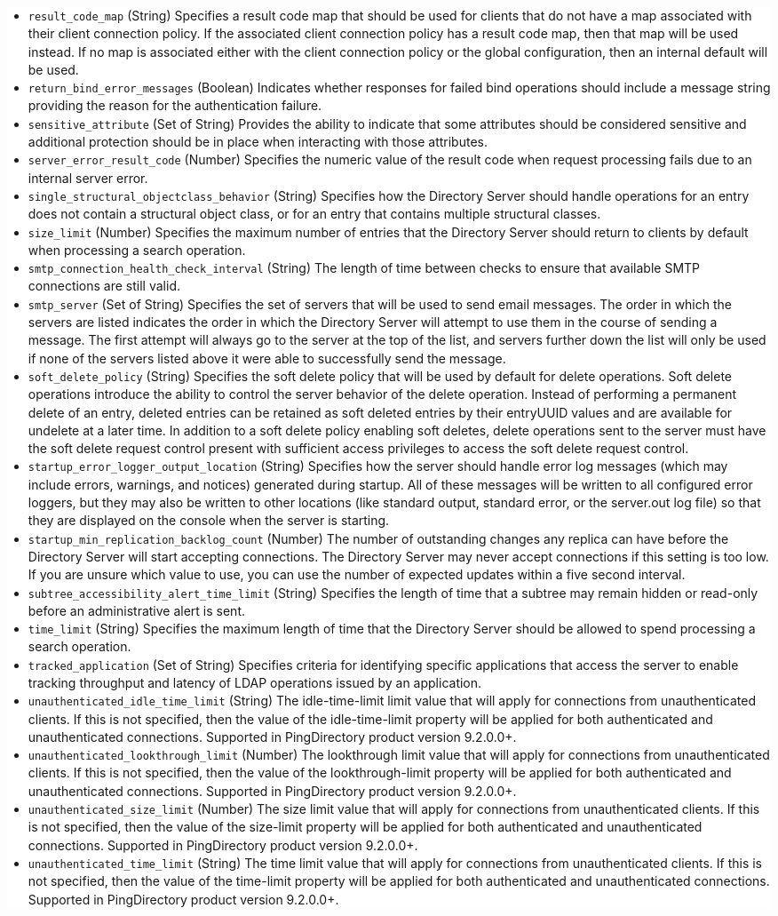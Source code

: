 - `result_code_map` (String) Specifies a result code map that should be used for clients that do not have a map associated with their client connection policy. If the associated client connection policy has a result code map, then that map will be used instead. If no map is associated either with the client connection policy or the global configuration, then an internal default will be used.
- `return_bind_error_messages` (Boolean) Indicates whether responses for failed bind operations should include a message string providing the reason for the authentication failure.
- `sensitive_attribute` (Set of String) Provides the ability to indicate that some attributes should be considered sensitive and additional protection should be in place when interacting with those attributes.
- `server_error_result_code` (Number) Specifies the numeric value of the result code when request processing fails due to an internal server error.
- `single_structural_objectclass_behavior` (String) Specifies how the Directory Server should handle operations for an entry does not contain a structural object class, or for an entry that contains multiple structural classes.
- `size_limit` (Number) Specifies the maximum number of entries that the Directory Server should return to clients by default when processing a search operation.
- `smtp_connection_health_check_interval` (String) The length of time between checks to ensure that available SMTP connections are still valid.
- `smtp_server` (Set of String) Specifies the set of servers that will be used to send email messages. The order in which the servers are listed indicates the order in which the Directory Server will attempt to use them in the course of sending a message. The first attempt will always go to the server at the top of the list, and servers further down the list will only be used if none of the servers listed above it were able to successfully send the message.
- `soft_delete_policy` (String) Specifies the soft delete policy that will be used by default for delete operations. Soft delete operations introduce the ability to control the server behavior of the delete operation. Instead of performing a permanent delete of an entry, deleted entries can be retained as soft deleted entries by their entryUUID values and are available for undelete at a later time. In addition to a soft delete policy enabling soft deletes, delete operations sent to the server must have the soft delete request control present with sufficient access privileges to access the soft delete request control.
- `startup_error_logger_output_location` (String) Specifies how the server should handle error log messages (which may include errors, warnings, and notices) generated during startup. All of these messages will be written to all configured error loggers, but they may also be written to other locations (like standard output, standard error, or the server.out log file) so that they are displayed on the console when the server is starting.
- `startup_min_replication_backlog_count` (Number) The number of outstanding changes any replica can have before the Directory Server will start accepting connections. The Directory Server may never accept connections if this setting is too low. If you are unsure which value to use, you can use the number of expected updates within a five second interval.
- `subtree_accessibility_alert_time_limit` (String) Specifies the length of time that a subtree may remain hidden or read-only before an administrative alert is sent.
- `time_limit` (String) Specifies the maximum length of time that the Directory Server should be allowed to spend processing a search operation.
- `tracked_application` (Set of String) Specifies criteria for identifying specific applications that access the server to enable tracking throughput and latency of LDAP operations issued by an application.
- `unauthenticated_idle_time_limit` (String) The idle-time-limit limit value that will apply for connections from unauthenticated clients. If this is not specified, then the value of the idle-time-limit property will be applied for both authenticated and unauthenticated connections. Supported in PingDirectory product version 9.2.0.0+.
- `unauthenticated_lookthrough_limit` (Number) The lookthrough limit value that will apply for connections from unauthenticated clients. If this is not specified, then the value of the lookthrough-limit property will be applied for both authenticated and unauthenticated connections. Supported in PingDirectory product version 9.2.0.0+.
- `unauthenticated_size_limit` (Number) The size limit value that will apply for connections from unauthenticated clients. If this is not specified, then the value of the size-limit property will be applied for both authenticated and unauthenticated connections. Supported in PingDirectory product version 9.2.0.0+.
- `unauthenticated_time_limit` (String) The time limit value that will apply for connections from unauthenticated clients. If this is not specified, then the value of the time-limit property will be applied for both authenticated and unauthenticated connections. Supported in PingDirectory product version 9.2.0.0+.